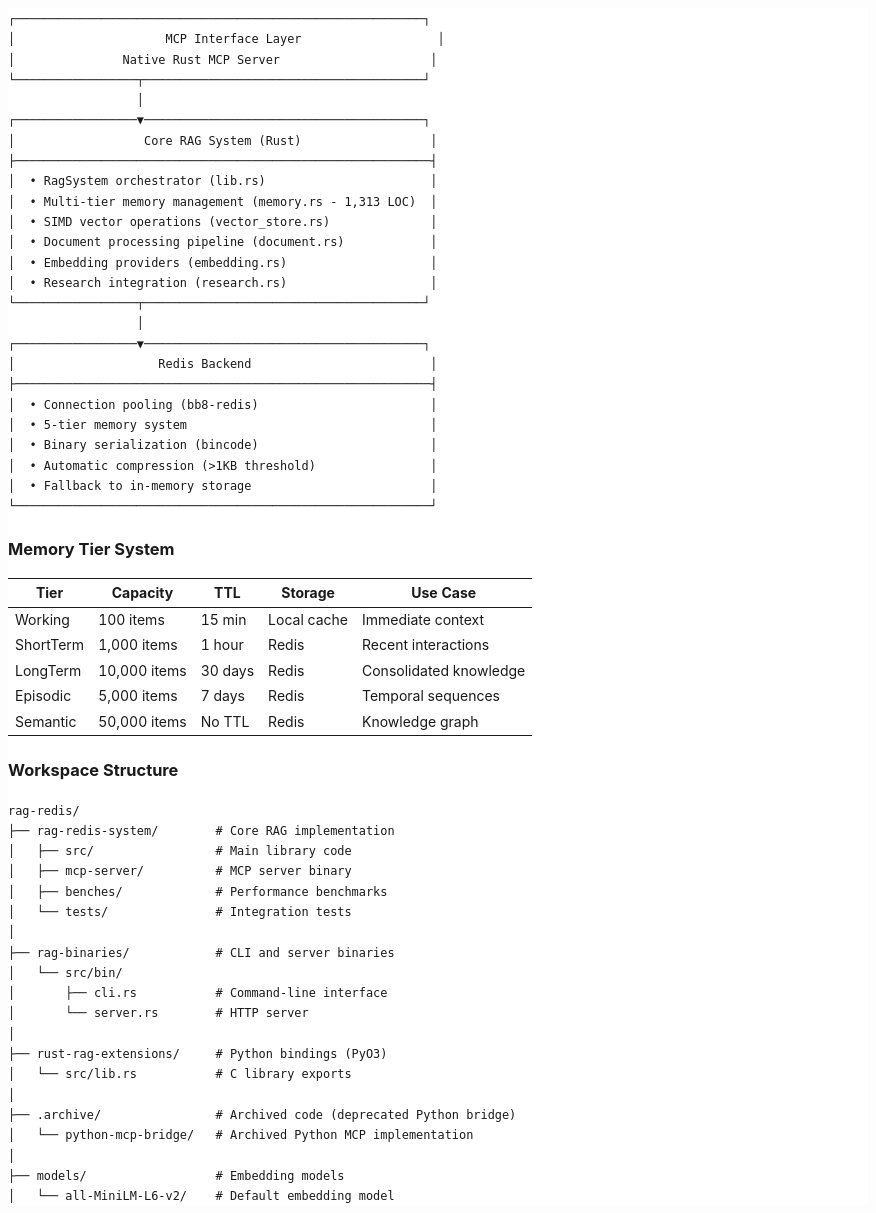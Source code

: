 ```
┌─────────────────────────────────────────────────────────┐
│                     MCP Interface Layer                   │
│               Native Rust MCP Server                     │
└─────────────────┬───────────────────────────────────────┘
                  │
┌─────────────────▼───────────────────────────────────────┐
│                  Core RAG System (Rust)                  │
├──────────────────────────────────────────────────────────┤
│  • RagSystem orchestrator (lib.rs)                       │
│  • Multi-tier memory management (memory.rs - 1,313 LOC)  │
│  • SIMD vector operations (vector_store.rs)              │
│  • Document processing pipeline (document.rs)            │
│  • Embedding providers (embedding.rs)                    │
│  • Research integration (research.rs)                    │
└─────────────────┬───────────────────────────────────────┘
                  │
┌─────────────────▼───────────────────────────────────────┐
│                    Redis Backend                         │
├──────────────────────────────────────────────────────────┤
│  • Connection pooling (bb8-redis)                        │
│  • 5-tier memory system                                  │
│  • Binary serialization (bincode)                        │
│  • Automatic compression (>1KB threshold)                │
│  • Fallback to in-memory storage                         │
└──────────────────────────────────────────────────────────┘
```

### Memory Tier System

| Tier | Capacity | TTL | Storage | Use Case |
|------|----------|-----|---------|----------|
| Working | 100 items | 15 min | Local cache | Immediate context |
| ShortTerm | 1,000 items | 1 hour | Redis | Recent interactions |
| LongTerm | 10,000 items | 30 days | Redis | Consolidated knowledge |
| Episodic | 5,000 items | 7 days | Redis | Temporal sequences |
| Semantic | 50,000 items | No TTL | Redis | Knowledge graph |

### Workspace Structure

```
rag-redis/
├── rag-redis-system/        # Core RAG implementation
│   ├── src/                 # Main library code
│   ├── mcp-server/          # MCP server binary
│   ├── benches/             # Performance benchmarks
│   └── tests/               # Integration tests
│
├── rag-binaries/            # CLI and server binaries
│   └── src/bin/
│       ├── cli.rs           # Command-line interface
│       └── server.rs        # HTTP server
│
├── rust-rag-extensions/     # Python bindings (PyO3)
│   └── src/lib.rs           # C library exports
│
├── .archive/                # Archived code (deprecated Python bridge)
│   └── python-mcp-bridge/   # Archived Python MCP implementation
│
├── models/                  # Embedding models
│   └── all-MiniLM-L6-v2/    # Default embedding model
```